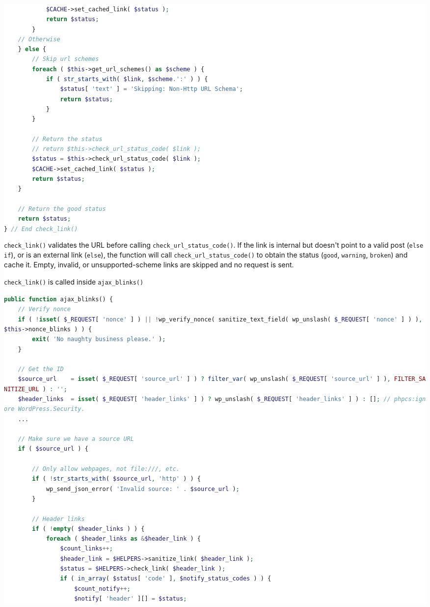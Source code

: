 ```php {title="helpers.php - v1.3.0" hl_lines=[6,9,13,29]}
            $CACHE->set_cached_link( $status );
            return $status;
        }
    // Otherwise
    } else {
        // Skip url schemes
        foreach ( $this->get_url_schemes() as $scheme ) {
            if ( str_starts_with( $link, $scheme.':' ) ) {
                $status[ 'text' ] = 'Skipping: Non-Http URL Schema';
                return $status;
            }
        }

        // Return the status
        // return $this->check_url_status_code( $link );
        $status = $this->check_url_status_code( $link );
        $CACHE->set_cached_link( $status );
        return $status;
    }

    // Return the good status
    return $status;
} // End check_link()
```

`check_link()` validates the URL before calling `check_url_status_code()`. If the link is internal but doesn't point to a valid post (`elseif`), or is an external link (`else`), the function will call `check_url_status_code()` to obtain the status (`good`, `warning`, `broken`) and cache it. Empty, invalid, or unsupported-scheme links are skipped and no request is sent.

`check_link()` is called inside `ajax_blinks()`

```php {title="results.php - v1.3.0" hl_lines=[3,8,9,14,17,22,26]}
public function ajax_blinks() {
    // Verify nonce
    if ( !isset( $_REQUEST[ 'nonce' ] ) || !wp_verify_nonce( sanitize_text_field( wp_unslash( $_REQUEST[ 'nonce' ] ) ), $this->nonce_blinks ) ) {
        exit( 'No naughty business please.' );
    }

    // Get the ID
    $source_url    = isset( $_REQUEST[ 'source_url' ] ) ? filter_var( wp_unslash( $_REQUEST[ 'source_url' ] ), FILTER_SANITIZE_URL ) : '';
    $header_links  = isset( $_REQUEST[ 'header_links' ] ) ? wp_unslash( $_REQUEST[ 'header_links' ] ) : []; // phpcs:ignore WordPress.Security.
    ...

    // Make sure we have a source URL
    if ( $source_url ) {

        // Only allow webpages, not file:///, etc.
        if ( !str_starts_with( $source_url, 'http' ) ) {
            wp_send_json_error( 'Invalid source: ' . $source_url );
        }

        // Header links
        if ( !empty( $header_links ) ) {
            foreach ( $header_links as &$header_link ) {
                $count_links++;
                $header_link = $HELPERS->sanitize_link( $header_link );
                $status = $HELPERS->check_link( $header_link );
                if ( in_array( $status[ 'code' ], $notify_status_codes ) ) {
                    $count_notify++;
                    $notify[ 'header' ][] = $status;
```
